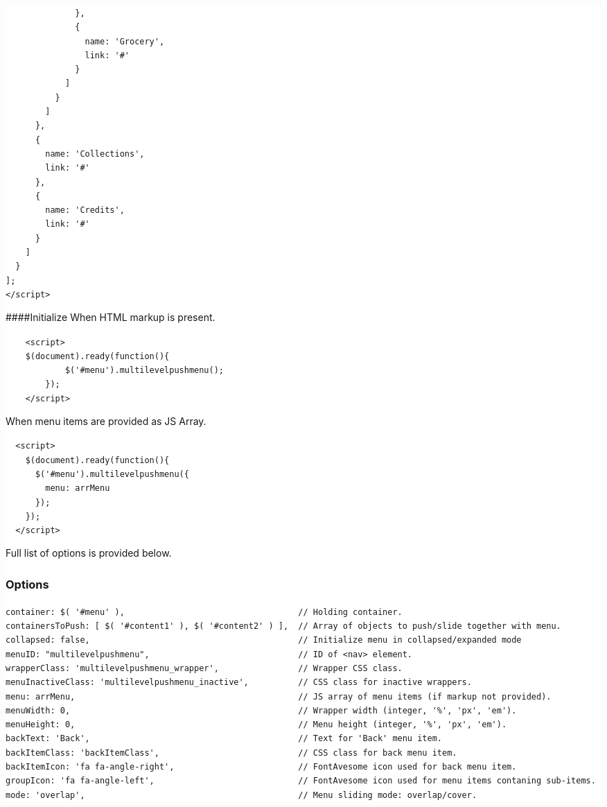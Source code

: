                   },
                  {
                    name: 'Grocery',
                    link: '#'
                  }
                ]
              }
            ]
          },
          {
            name: 'Collections',
            link: '#'
          },
          {
            name: 'Credits',
            link: '#'
          }
        ]
      }
    ];
    </script>

####Initialize
When HTML markup is present.

    	<script>
        $(document).ready(function(){
    			$('#menu').multilevelpushmenu();
    		});
    	</script>	

When menu items are provided as JS Array.

      <script>
        $(document).ready(function(){
          $('#menu').multilevelpushmenu({
            menu: arrMenu
          });
        });
      </script>  

Full list of options is provided below.

### Options

    container: $( '#menu' ),                                   // Holding container.
    containersToPush: [ $( '#content1' ), $( '#content2' ) ],  // Array of objects to push/slide together with menu.
    collapsed: false,                                          // Initialize menu in collapsed/expanded mode
    menuID: "multilevelpushmenu",                              // ID of <nav> element.
    wrapperClass: 'multilevelpushmenu_wrapper',                // Wrapper CSS class.
    menuInactiveClass: 'multilevelpushmenu_inactive',          // CSS class for inactive wrappers.
    menu: arrMenu,                                             // JS array of menu items (if markup not provided).
    menuWidth: 0,                                              // Wrapper width (integer, '%', 'px', 'em').
    menuHeight: 0,                                             // Menu height (integer, '%', 'px', 'em').
    backText: 'Back',                                          // Text for 'Back' menu item.
    backItemClass: 'backItemClass',                            // CSS class for back menu item.
    backItemIcon: 'fa fa-angle-right',                         // FontAvesome icon used for back menu item.
    groupIcon: 'fa fa-angle-left',                             // FontAvesome icon used for menu items contaning sub-items.
    mode: 'overlap',                                           // Menu sliding mode: overlap/cover.
